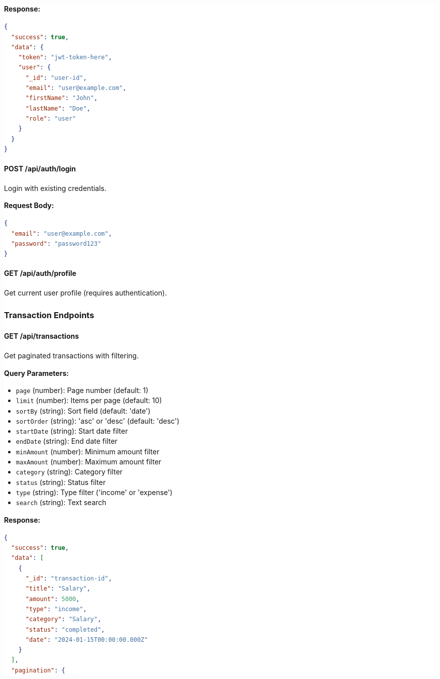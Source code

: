 **Response:**
```json
{
  "success": true,
  "data": {
    "token": "jwt-token-here",
    "user": {
      "_id": "user-id",
      "email": "user@example.com",
      "firstName": "John",
      "lastName": "Doe",
      "role": "user"
    }
  }
}
```

#### POST /api/auth/login
Login with existing credentials.

**Request Body:**
```json
{
  "email": "user@example.com",
  "password": "password123"
}
```

#### GET /api/auth/profile
Get current user profile (requires authentication).

### Transaction Endpoints

#### GET /api/transactions
Get paginated transactions with filtering.

**Query Parameters:**
- `page` (number): Page number (default: 1)
- `limit` (number): Items per page (default: 10)
- `sortBy` (string): Sort field (default: 'date')
- `sortOrder` (string): 'asc' or 'desc' (default: 'desc')
- `startDate` (string): Start date filter
- `endDate` (string): End date filter
- `minAmount` (number): Minimum amount filter
- `maxAmount` (number): Maximum amount filter
- `category` (string): Category filter
- `status` (string): Status filter
- `type` (string): Type filter ('income' or 'expense')
- `search` (string): Text search

**Response:**
```json
{
  "success": true,
  "data": [
    {
      "_id": "transaction-id",
      "title": "Salary",
      "amount": 5000,
      "type": "income",
      "category": "Salary",
      "status": "completed",
      "date": "2024-01-15T00:00:00.000Z"
    }
  ],
  "pagination": {
```